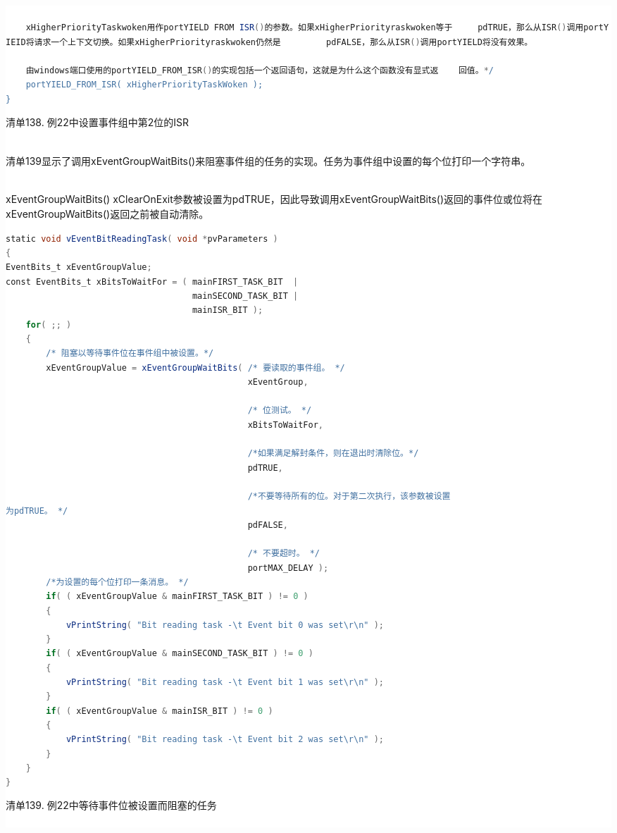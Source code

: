 ```groovy
    
    xHigherPriorityTaskwoken用作portYIELD FROM ISR()的参数。如果xHigherPriorityraskwoken等于     pdTRUE，那么从ISR()调用portYIEID将请求一个上下文切换。如果xHigherPriorityraskwoken仍然是         pdFALSE，那么从ISR()调用portYIELD将没有效果。
    
    由windows端口使用的portYIELD_FROM_ISR()的实现包括一个返回语句，这就是为什么这个函数没有显式返	回值。*/
	portYIELD_FROM_ISR( xHigherPriorityTaskWoken );
}
```
清单138.  例22中设置事件组中第2位的ISR<br />​

清单139显示了调用xEventGroupWaitBits()来阻塞事件组的任务的实现。任务为事件组中设置的每个位打印一个字符串。<br />​

xEventGroupWaitBits() xClearOnExit参数被设置为pdTRUE，因此导致调用xEventGroupWaitBits()返回的事件位或位将在xEventGroupWaitBits()返回之前被自动清除。
```groovy
static void vEventBitReadingTask( void *pvParameters )
{
EventBits_t xEventGroupValue;
const EventBits_t xBitsToWaitFor = ( mainFIRST_TASK_BIT  | 
 									 mainSECOND_TASK_BIT | 
 									 mainISR_BIT );
 	for( ;; )
 	{
        /* 阻塞以等待事件位在事件组中被设置。*/
 		xEventGroupValue = xEventGroupWaitBits( /* 要读取的事件组。 */
 												xEventGroup,
            
 												/* 位测试。 */
 												xBitsToWaitFor,
            
 												/*如果满足解封条件，则在退出时清除位。*/
 												pdTRUE,
            
 												/*不要等待所有的位。对于第二次执行，该参数被设置												 为pdTRUE。 */
 												pdFALSE,
            
 												/* 不要超时。 */
 												portMAX_DELAY );
 		/*为设置的每个位打印一条消息。 */
 		if( ( xEventGroupValue & mainFIRST_TASK_BIT ) != 0 )
 		{
 			vPrintString( "Bit reading task -\t Event bit 0 was set\r\n" );
 		}
 		if( ( xEventGroupValue & mainSECOND_TASK_BIT ) != 0 )
 		{
 			vPrintString( "Bit reading task -\t Event bit 1 was set\r\n" );
 		}
 		if( ( xEventGroupValue & mainISR_BIT ) != 0 )
 		{
 			vPrintString( "Bit reading task -\t Event bit 2 was set\r\n" );
 		}
 	} 
}
```
清单139. 例22中等待事件位被设置而阻塞的任务<br />​
